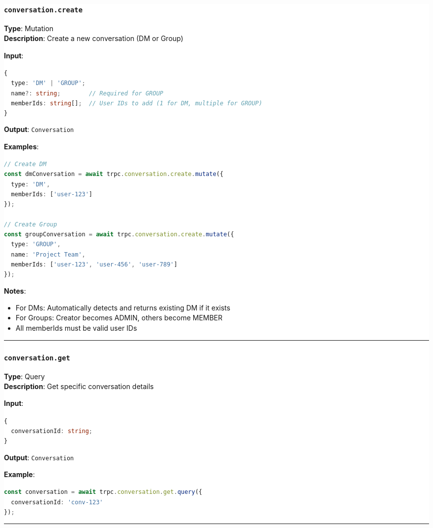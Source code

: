 
### `conversation.create`
**Type**: Mutation  
**Description**: Create a new conversation (DM or Group)

**Input**:
```typescript
{
  type: 'DM' | 'GROUP';
  name?: string;        // Required for GROUP
  memberIds: string[];  // User IDs to add (1 for DM, multiple for GROUP)
}
```

**Output**: `Conversation`

**Examples**:
```typescript
// Create DM
const dmConversation = await trpc.conversation.create.mutate({
  type: 'DM',
  memberIds: ['user-123']
});

// Create Group
const groupConversation = await trpc.conversation.create.mutate({
  type: 'GROUP',
  name: 'Project Team',
  memberIds: ['user-123', 'user-456', 'user-789']
});
```

**Notes**:
- For DMs: Automatically detects and returns existing DM if it exists
- For Groups: Creator becomes ADMIN, others become MEMBER
- All memberIds must be valid user IDs

---

### `conversation.get`
**Type**: Query  
**Description**: Get specific conversation details

**Input**:
```typescript
{
  conversationId: string;
}
```

**Output**: `Conversation`

**Example**:
```typescript
const conversation = await trpc.conversation.get.query({
  conversationId: 'conv-123'
});
```

---